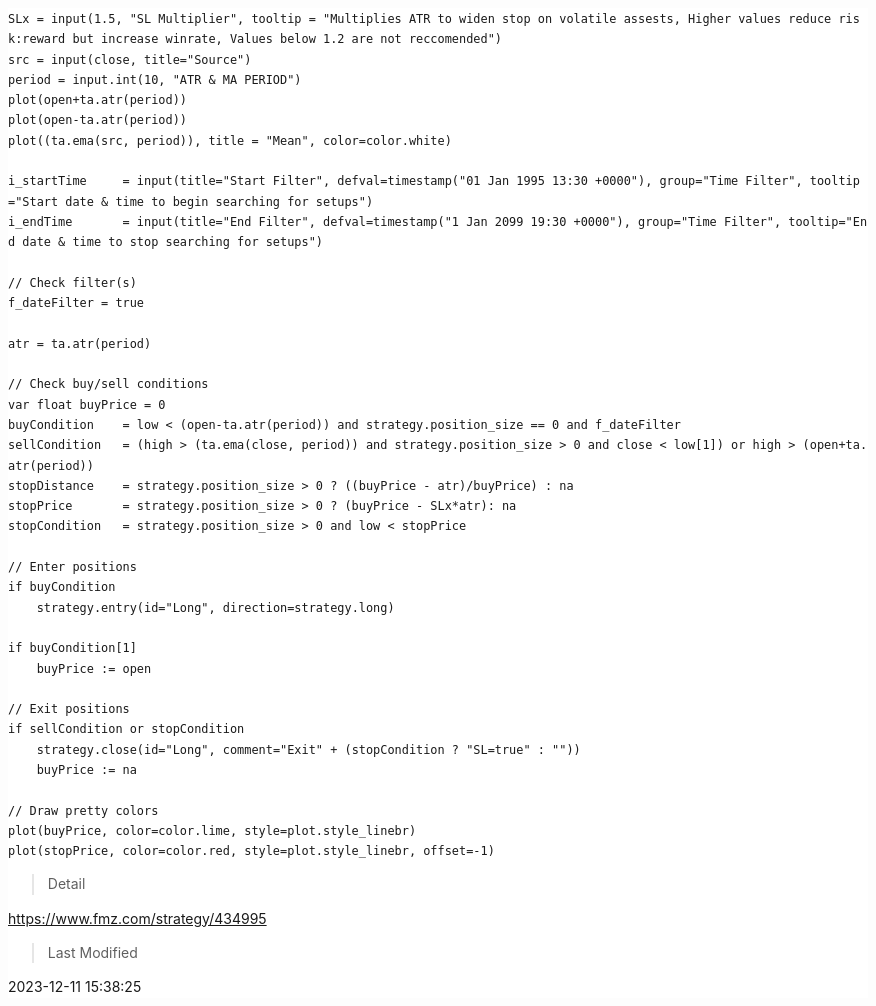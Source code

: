 ``` pinescript
SLx = input(1.5, "SL Multiplier", tooltip = "Multiplies ATR to widen stop on volatile assests, Higher values reduce risk:reward but increase winrate, Values below 1.2 are not reccomended")
src = input(close, title="Source")
period = input.int(10, "ATR & MA PERIOD")
plot(open+ta.atr(period))
plot(open-ta.atr(period))
plot((ta.ema(src, period)), title = "Mean", color=color.white)

i_startTime     = input(title="Start Filter", defval=timestamp("01 Jan 1995 13:30 +0000"), group="Time Filter", tooltip="Start date & time to begin searching for setups")
i_endTime       = input(title="End Filter", defval=timestamp("1 Jan 2099 19:30 +0000"), group="Time Filter", tooltip="End date & time to stop searching for setups")

// Check filter(s)
f_dateFilter = true

atr = ta.atr(period)

// Check buy/sell conditions
var float buyPrice = 0
buyCondition    = low < (open-ta.atr(period)) and strategy.position_size == 0 and f_dateFilter
sellCondition   = (high > (ta.ema(close, period)) and strategy.position_size > 0 and close < low[1]) or high > (open+ta.atr(period))
stopDistance    = strategy.position_size > 0 ? ((buyPrice - atr)/buyPrice) : na
stopPrice       = strategy.position_size > 0 ? (buyPrice - SLx*atr): na
stopCondition   = strategy.position_size > 0 and low < stopPrice

// Enter positions
if buyCondition
    strategy.entry(id="Long", direction=strategy.long)

if buyCondition[1]
    buyPrice := open

// Exit positions
if sellCondition or stopCondition
    strategy.close(id="Long", comment="Exit" + (stopCondition ? "SL=true" : ""))
    buyPrice := na

// Draw pretty colors
plot(buyPrice, color=color.lime, style=plot.style_linebr)
plot(stopPrice, color=color.red, style=plot.style_linebr, offset=-1)

```

> Detail

https://www.fmz.com/strategy/434995

> Last Modified

2023-12-11 15:38:25

